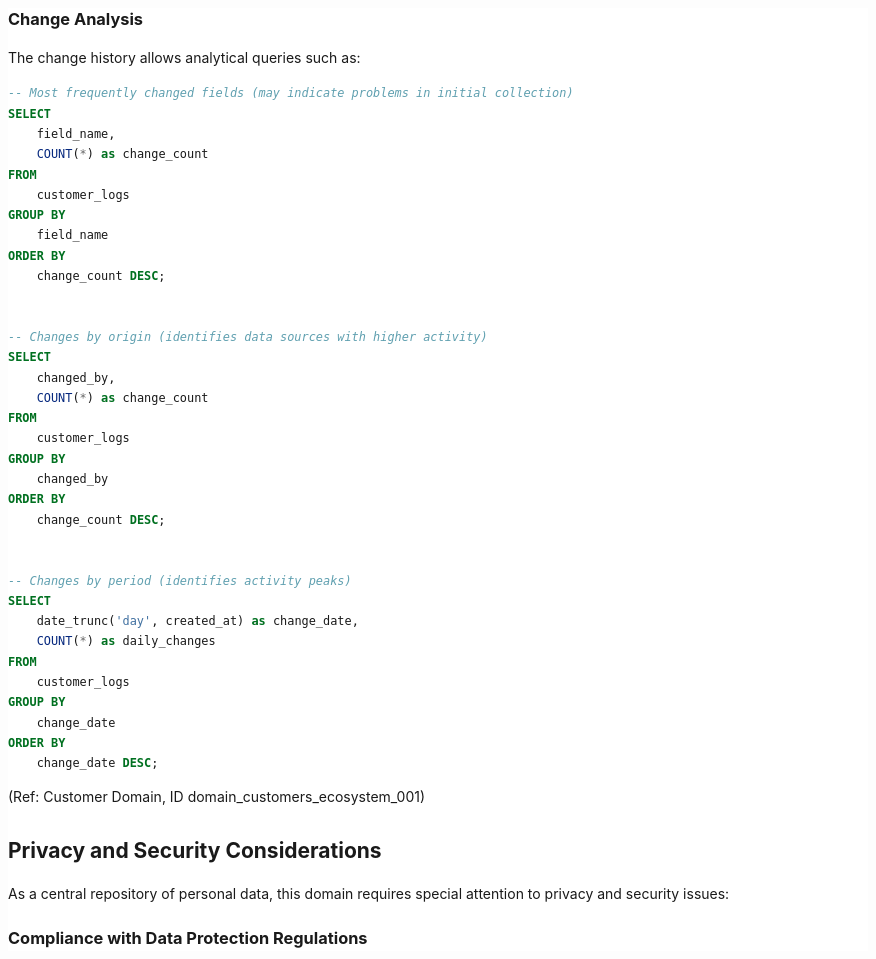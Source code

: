 
### Change Analysis


The change history allows analytical queries such as:


```sql
-- Most frequently changed fields (may indicate problems in initial collection)
SELECT 
    field_name, 
    COUNT(*) as change_count
FROM 
    customer_logs
GROUP BY 
    field_name
ORDER BY 
    change_count DESC;


-- Changes by origin (identifies data sources with higher activity)
SELECT 
    changed_by, 
    COUNT(*) as change_count
FROM 
    customer_logs
GROUP BY 
    changed_by
ORDER BY 
    change_count DESC;


-- Changes by period (identifies activity peaks)
SELECT 
    date_trunc('day', created_at) as change_date,
    COUNT(*) as daily_changes
FROM 
    customer_logs
GROUP BY 
    change_date
ORDER BY 
    change_date DESC;
```


(Ref: Customer Domain, ID domain_customers_ecosystem_001)


## Privacy and Security Considerations


As a central repository of personal data, this domain requires special attention to privacy and security issues:


### Compliance with Data Protection Regulations
